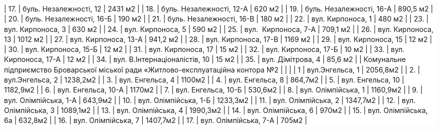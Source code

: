 | 17. | буль. Незалежності, 12 | 2431 м2 |
| 18. | буль. Незалежності, 12-А | 620 м2 |
| 19. | буль. Незалежності, 16-А | 890,5 м2 |
| 20. | буль. Незалежності, 16-Б | 190 м2 |
| 21. | буль. Незалежності, 16-В | 180 м2 |
| 22. | вул. Кирпоноса, 1 | 480 м2 |
| 23. | вул. Кирпоноса, 3 | 630 м2 |
| 24. | вул. Кирпоноса, 5 | 590 м2 |
| 25. | вул.  Кирпоноса, 7-А | 709,1 м2 |
| 26. | вул. Кирпоноса, 13 | 1012 м2 |
| 27. | вул. Кирпоноса, 13-А | 941,2 м2 |
| 28. | вул. Кирпоноса, 17-В | 1169 м2 |
| 29. | вул. Кирпоноса, 15 | 12 м2 |
| 30. | вул. Кирпоноса, 15-Б | 12 м2 |
| 31. | вул. Кирпоноса, 17 | 15 м2 |
| 32. | вул. Кирпоноса, 17-Б | 10 м2 |
| 33. | вул. Кирпоноса, 17-А | 12 м2 |
| 34. | вул. В.Інтернаціоналістів, 10 | 15 м2 |
| 35. | вул. Дімітрова, 4 | 85,6 м2 |
| Комунальне підприємство Броварської міської ради «Житлово-експлуатаційна контора №2 |  |  |
| 1 | вул.Энгельса, 1 | 2056,8м2 |
| 2. | вул.Энгельса, 2 | 1238,2м2 |
| 3. | вул. Енгельса, 4 | 1100м2 |
| 4. | вул. Енгельса, 8 | 864,7м2 |
| 5. | вул. Енгельса, 10 | 1182,9м2 |
| 6. | вул. Енгельса, 10-А | 1170м2 |
| 7. | вул. Енгельса, 10-Б | 530,6м2 |
| 8. | вул. Олімпійська, 1 | 1160,9м2 |
| 9. | вул. Олімпійська, 1-А | 643,9м2 |
| 10. | вул. Олімпійська, 1-Б | 1233,3м2 |
| 11. | вул. Олімпійська, 2 | 1347,7м2 |
| 12. | вул. Олімпійська, 3 | 1089,1м2 |
| 13. | вул. Олімпійська, 4 | 1990,3м2 |
| 14. | вул. Олімпійська, 6 | 970м2 |
| 15. | вул. Олімпійська, 6а | 632,8м2 |
| 16. | вул. Олімпійська, 7 | 1407,7м2 |
| 17. | вул. Олімпійська, 7-А | 705м2 |